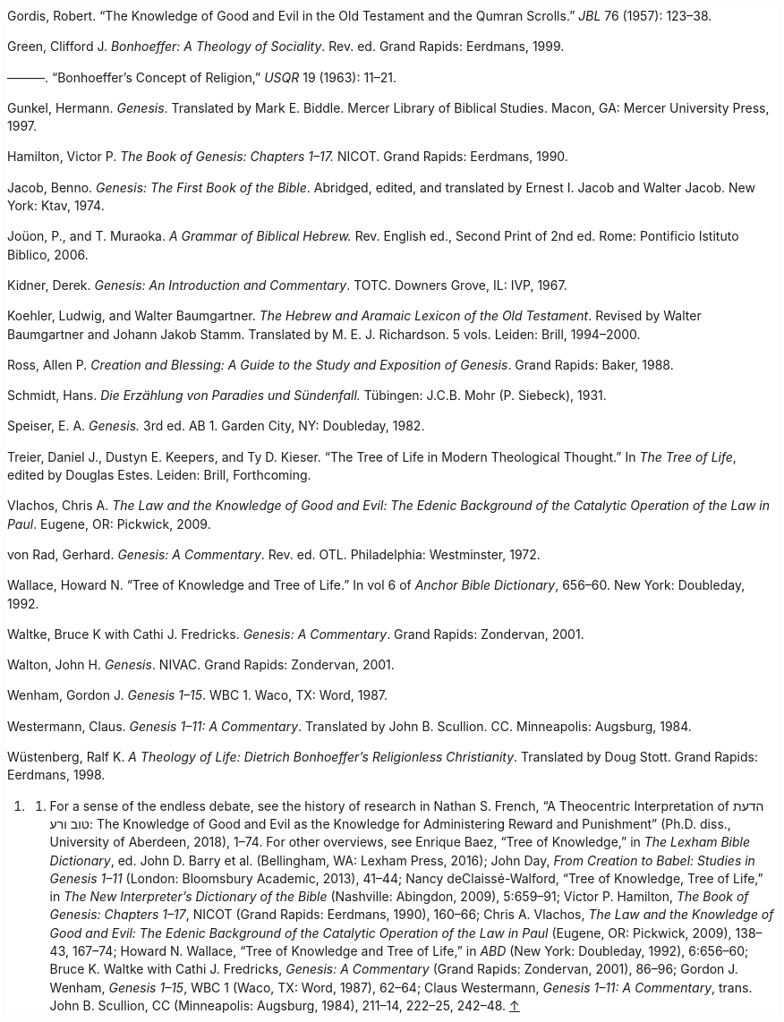 Gordis, Robert. “The Knowledge of Good and Evil in the Old Testament and the Qumran Scrolls.” *JBL* 76 (1957): 123–38.

Green, Clifford J. *Bonhoeffer: A Theology of Sociality*. Rev. ed. Grand Rapids: Eerdmans, 1999.

———. “Bonhoeffer’s Concept of Religion,” *USQR* 19 (1963): 11–21.

Gunkel, Hermann. *Genesis*. Translated by Mark E. Biddle. Mercer Library of Biblical Studies. Macon, GA: Mercer University Press, 1997.

Hamilton, Victor P. *The Book of Genesis: Chapters 1–17.* NICOT. Grand Rapids: Eerdmans, 1990.

Jacob, Benno. *Genesis: The First Book of the Bible*. Abridged, edited, and translated by Ernest I. Jacob and Walter Jacob. New York: Ktav, 1974.

Joüon, P., and T. Muraoka. *A Grammar of Biblical Hebrew.* Rev. English ed., Second Print of 2nd ed. Rome: Pontificio Istituto Biblico, 2006.

Kidner, Derek. *Genesis: An Introduction and Commentary*. TOTC. Downers Grove, IL: IVP, 1967.

Koehler, Ludwig, and Walter Baumgartner. *The Hebrew and Aramaic Lexicon of the Old Testament*. Revised by Walter Baumgartner and Johann Jakob Stamm. Translated by M. E. J. Richardson. 5 vols. Leiden: Brill, 1994–2000.

Ross, Allen P. *Creation and Blessing: A Guide to the Study and Exposition of Genesis*. Grand Rapids: Baker, 1988.

Schmidt, Hans. *Die Erzählung von Paradies und Sündenfall.* Tübingen: J.C.B. Mohr (P. Siebeck), 1931.

Speiser, E. A. *Genesis.* 3rd ed. AB 1. Garden City, NY: Doubleday, 1982.

Treier, Daniel J., Dustyn E. Keepers, and Ty D. Kieser. “The Tree of Life in Modern Theological Thought.” In *The Tree of Life*, edited by Douglas Estes. Leiden: Brill, Forthcoming.

Vlachos, Chris A. *The Law and the Knowledge of Good and Evil: The Edenic Background of the Catalytic Operation of the Law in Paul*. Eugene, OR: Pickwick, 2009.

von Rad, Gerhard. *Genesis: A Commentary*. Rev. ed. OTL. Philadelphia: Westminster, 1972.

Wallace, Howard N. “Tree of Knowledge and Tree of Life.” In vol 6 of *Anchor Bible Dictionary*, 656–60. New York: Doubleday, 1992.

Waltke, Bruce K with Cathi J. Fredricks. *Genesis: A Commentary*. Grand Rapids: Zondervan, 2001.

Walton, John H. *Genesis*. NIVAC. Grand Rapids: Zondervan, 2001.

Wenham, Gordon J. *Genesis 1–15*. WBC 1. Waco, TX: Word, 1987.

Westermann, Claus. *Genesis 1–11: A Commentary*. Translated by John B. Scullion. CC. Minneapolis: Augsburg, 1984.

Wüstenberg, Ralf K. *A Theology of Life: Dietrich Bonhoeffer’s Religionless Christianity*. Translated by Doug Stott. Grand Rapids: Eerdmans, 1998.

1. 1. For a sense of the endless debate, see the history of research in Nathan S. French, “A Theocentric Interpretation of הדעת טוב ורע: The Knowledge of Good and Evil as the Knowledge for Administering Reward and Punishment” (Ph.D. diss., University of Aberdeen, 2018), 1–74. For other overviews, see Enrique Baez, “Tree of Knowledge,” in *The Lexham Bible Dictionary*, ed. John D. Barry et al. (Bellingham, WA: Lexham Press, 2016); John Day, *From Creation to Babel: Studies in Genesis 1–11* (London: Bloomsbury Academic, 2013), 41–44; Nancy deClaissé-Walford, “Tree of Knowledge, Tree of Life,” in *The New Interpreter’s Dictionary of the Bible* (Nashville: Abingdon, 2009), 5:659–91; Victor P. Hamilton, *The Book of Genesis: Chapters 1–17*, NICOT (Grand Rapids: Eerdmans, 1990), 160–66; Chris A. Vlachos, *The Law and the Knowledge of Good and Evil: The Edenic Background of the Catalytic Operation of the Law in Paul* (Eugene, OR: Pickwick, 2009), 138–43, 167–74; Howard N. Wallace, “Tree of Knowledge and Tree of Life,” in *ABD* (New York: Doubleday, 1992), 6:656–60; Bruce K. Waltke with Cathi J. Fredricks, *Genesis: A Commentary* (Grand Rapids: Zondervan, 2001), 86–96; Gordon J. Wenham, *Genesis 1–15*, WBC 1 (Waco, TX: Word, 1987), 62–64; Claus Westermann, *Genesis 1–11: A Commentary*, trans. John B. Scullion, CC (Minneapolis: Augsburg, 1984), 211–14, 222–25, 242–48. [↑](#post-41779-footnote-ref-1)

